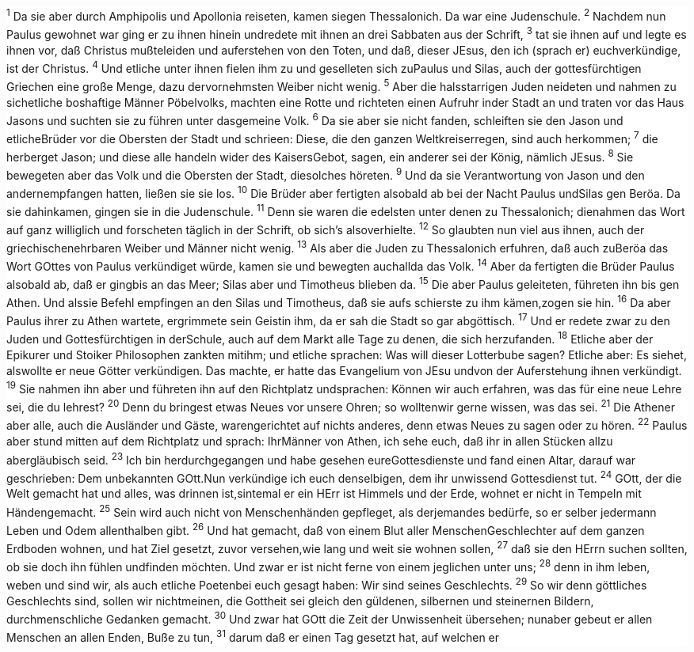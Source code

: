 <p><sup>1</sup> Da sie aber durch Amphipolis und Apollonia reiseten, kamen siegen Thessalonich. Da war eine Judenschule. <sup>2</sup> Nachdem nun Paulus gewohnet war ging er zu ihnen hinein undredete mit ihnen an drei Sabbaten aus der Schrift, <sup>3</sup> tat sie ihnen auf und legte es ihnen vor, daß Christus mußteleiden und auferstehen von den Toten, und daß, dieser JEsus, den ich (sprach er) euchverkündige, ist der Christus. <sup>4</sup> Und etliche unter ihnen fielen ihm zu und geselleten sich zuPaulus und Silas, auch der gottesfürchtigen Griechen eine große Menge, dazu dervornehmsten Weiber nicht wenig. <sup>5</sup> Aber die halsstarrigen Juden neideten und nahmen zu sichetliche boshaftige Männer Pöbelvolks, machten eine Rotte und richteten einen Aufruhr inder Stadt an und traten vor das Haus Jasons und suchten sie zu führen unter dasgemeine Volk. <sup>6</sup> Da sie aber sie nicht fanden, schleiften sie den Jason und etlicheBrüder vor die Obersten der Stadt und schrieen: Diese, die den ganzen Weltkreiserregen, sind auch herkommen; <sup>7</sup> die herberget Jason; und diese alle handeln wider des KaisersGebot, sagen, ein anderer sei der König, nämlich JEsus. <sup>8</sup> Sie bewegeten aber das Volk und die Obersten der Stadt, diesolches höreten. <sup>9</sup> Und da sie Verantwortung von Jason und den andernempfangen hatten, ließen sie sie los. <sup>10</sup> Die Brüder aber fertigten alsobald ab bei der Nacht Paulus undSilas gen Beröa. Da sie dahinkamen, gingen sie in die Judenschule. <sup>11</sup> Denn sie waren die edelsten unter denen zu Thessalonich; dienahmen das Wort auf ganz williglich und forscheten täglich in der Schrift, ob sich’s alsoverhielte. <sup>12</sup> So glaubten nun viel aus ihnen, auch der griechischenehrbaren Weiber und Männer nicht wenig. <sup>13</sup> Als aber die Juden zu Thessalonich erfuhren, daß auch zuBeröa das Wort GOttes von Paulus verkündiget würde, kamen sie und bewegten auchallda das Volk. <sup>14</sup> Aber da fertigten die Brüder Paulus alsobald ab, daß er gingbis an das Meer; Silas aber und Timotheus blieben da. <sup>15</sup> Die aber Paulus geleiteten, führeten ihn bis gen Athen. Und alssie Befehl empfingen an den Silas und Timotheus, daß sie aufs schierste zu ihm kämen,zogen sie hin. <sup>16</sup> Da aber Paulus ihrer zu Athen wartete, ergrimmete sein Geistin ihm, da er sah die Stadt so gar abgöttisch. <sup>17</sup> Und er redete zwar zu den Juden und Gottesfürchtigen in derSchule, auch auf dem Markt alle Tage zu denen, die sich herzufanden. <sup>18</sup> Etliche aber der Epikurer und Stoiker Philosophen zankten mitihm; und etliche sprachen: Was will dieser Lotterbube sagen? Etliche aber: Es siehet, alswollte er neue Götter verkündigen. Das machte, er hatte das Evangelium von JEsu undvon der Auferstehung ihnen verkündigt. <sup>19</sup> Sie nahmen ihn aber und führeten ihn auf den Richtplatz undsprachen: Können wir auch erfahren, was das für eine neue Lehre sei, die du lehrest? <sup>20</sup> Denn du bringest etwas Neues vor unsere Ohren; so wolltenwir gerne wissen, was das sei. <sup>21</sup> Die Athener aber alle, auch die Ausländer und Gäste, warengerichtet auf nichts anderes, denn etwas Neues zu sagen oder zu hören. <sup>22</sup> Paulus aber stund mitten auf dem Richtplatz und sprach: IhrMänner von Athen, ich sehe euch, daß ihr in allen Stücken allzu abergläubisch seid. <sup>23</sup> Ich bin herdurchgegangen und habe gesehen eureGottesdienste und fand einen Altar, darauf war geschrieben: Dem unbekannten GOtt.Nun verkündige ich euch denselbigen, dem ihr unwissend Gottesdienst tut. <sup>24</sup> GOtt, der die Welt gemacht hat und alles, was drinnen ist,sintemal er ein HErr ist Himmels und der Erde, wohnet er nicht in Tempeln mit Händengemacht. <sup>25</sup> Sein wird auch nicht von Menschenhänden gepfleget, als derjemandes bedürfe, so er selber jedermann Leben und Odem allenthalben gibt. <sup>26</sup> Und hat gemacht, daß von einem Blut aller MenschenGeschlechter auf dem ganzen Erdboden wohnen, und hat Ziel gesetzt, zuvor versehen,wie lang und weit sie wohnen sollen, <sup>27</sup> daß sie den HErrn suchen sollten, ob sie doch ihn fühlen undfinden möchten. Und zwar er ist nicht ferne von einem jeglichen unter uns; <sup>28</sup> denn in ihm leben, weben und sind wir, als auch etliche Poetenbei euch gesagt haben: Wir sind seines Geschlechts. <sup>29</sup> So wir denn göttliches Geschlechts sind, sollen wir nichtmeinen, die Gottheit sei gleich den güldenen, silbernen und steinernen Bildern, durchmenschliche Gedanken gemacht. <sup>30</sup> Und zwar hat GOtt die Zeit der Unwissenheit übersehen; nunaber gebeut er allen Menschen an allen Enden, Buße zu tun, <sup>31</sup> darum daß er einen Tag gesetzt hat, auf welchen er 